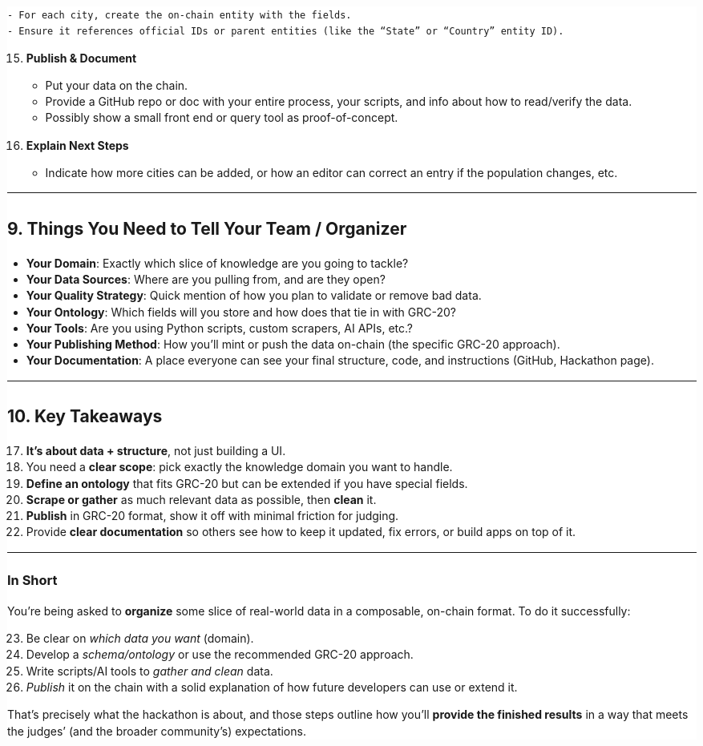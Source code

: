     - For each city, create the on-chain entity with the fields.
    - Ensure it references official IDs or parent entities (like the “State” or “Country” entity ID).
15. **Publish & Document**
    
    - Put your data on the chain.
    - Provide a GitHub repo or doc with your entire process, your scripts, and info about how to read/verify the data.
    - Possibly show a small front end or query tool as proof-of-concept.
16. **Explain Next Steps**
    
    - Indicate how more cities can be added, or how an editor can correct an entry if the population changes, etc.

---

## 9. **Things You Need to Tell Your Team / Organizer**

- **Your Domain**: Exactly which slice of knowledge are you going to tackle?
- **Your Data Sources**: Where are you pulling from, and are they open?
- **Your Quality Strategy**: Quick mention of how you plan to validate or remove bad data.
- **Your Ontology**: Which fields will you store and how does that tie in with GRC-20?
- **Your Tools**: Are you using Python scripts, custom scrapers, AI APIs, etc.?
- **Your Publishing Method**: How you’ll mint or push the data on-chain (the specific GRC-20 approach).
- **Your Documentation**: A place everyone can see your final structure, code, and instructions (GitHub, Hackathon page).

---

## 10. **Key Takeaways**

17. **It’s about data + structure**, not just building a UI.
18. You need a **clear scope**: pick exactly the knowledge domain you want to handle.
19. **Define an ontology** that fits GRC-20 but can be extended if you have special fields.
20. **Scrape or gather** as much relevant data as possible, then **clean** it.
21. **Publish** in GRC-20 format, show it off with minimal friction for judging.
22. Provide **clear documentation** so others see how to keep it updated, fix errors, or build apps on top of it.

---

### In Short

You’re being asked to **organize** some slice of real-world data in a composable, on-chain format. To do it successfully:

23. Be clear on _which data you want_ (domain).
24. Develop a _schema/ontology_ or use the recommended GRC-20 approach.
25. Write scripts/AI tools to _gather and clean_ data.
26. _Publish_ it on the chain with a solid explanation of how future developers can use or extend it.

That’s precisely what the hackathon is about, and those steps outline how you’ll **provide the finished results** in a way that meets the judges’ (and the broader community’s) expectations.
